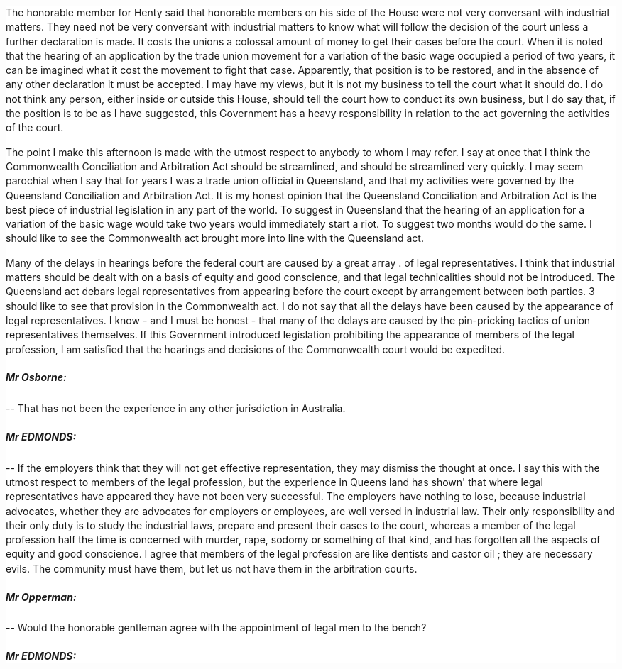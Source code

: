 The honorable member for Henty said that honorable members on his side of the House were not very conversant with industrial matters. They need not be very conversant with industrial matters to know what will follow the decision of the court unless a further declaration is made. It costs the unions a colossal amount of money to get their cases before the court. When it is noted that the hearing of an application by the trade union movement for a variation of the basic wage occupied a period of two years, it can be imagined what it cost the movement to fight that case. Apparently, that position is to be restored, and in the absence of any other declaration it must be accepted. I may have my views, but it is not my business to tell the court what it should do. I do not think any person, either inside or outside this House, should tell the court how to conduct its own business, but I do say that, if the position is to be as I have suggested, this Government has a heavy responsibility in relation to the act governing the activities of the court. 

The point I make this afternoon is made with the utmost respect to anybody to whom I may refer. I say at once that I think the Commonwealth Conciliation and Arbitration Act should be streamlined, and should be streamlined very quickly. I may seem parochial when I say that for years I was a trade union official in Queensland, and that my activities were governed by the Queensland Conciliation and Arbitration Act. It is my honest opinion that the Queensland Conciliation and Arbitration Act is the best piece of industrial legislation in any part of the world. To suggest in Queensland that the hearing of an application for a variation of the basic wage would take two years would immediately start a riot. To suggest two months would do the same. I should like to see the Commonwealth act brought more into line with the Queensland act. 

Many of the delays in hearings before the federal court are caused by a great array . of legal representatives. I think that industrial matters should be dealt with on a basis of equity and good conscience, and that legal technicalities should not be introduced. The Queensland act debars legal representatives from appearing before the court except by arrangement between both parties. 3 should like to see that provision in the Commonwealth act. I do not say that all the delays have been caused by the appearance of legal representatives. I know - and I must be honest - that many of the delays are caused by the pin-pricking tactics of union representatives themselves. If this Government introduced legislation prohibiting the appearance of members of the legal profession, I am satisfied that the hearings and decisions of the Commonwealth court would be expedited. 

##### Mr Osborne:

-- That has not been the experience in any other jurisdiction in Australia. 

##### Mr EDMONDS:

-- If the employers think that they will not get effective representation, they may dismiss the thought at once. I say this with the utmost respect to members of the legal profession, but the experience in Queens land has shown' that where legal representatives have appeared they have not been very successful. The employers have nothing to lose, because industrial advocates, whether they are advocates for employers or employees, are well versed in industrial law. Their only responsibility and their only duty is to study the industrial laws, prepare and present their cases to the court, whereas a member of the legal profession half the time is concerned with murder, rape, sodomy or something of that kind, and has forgotten all the aspects of equity and good conscience. I agree that members of the legal profession are like dentists and castor oil ; they are necessary evils. The community must have them, but let us not have them in the arbitration courts. 

##### Mr Opperman:

-- Would the honorable gentleman agree with the appointment of legal men to the bench? 

##### Mr EDMONDS:
